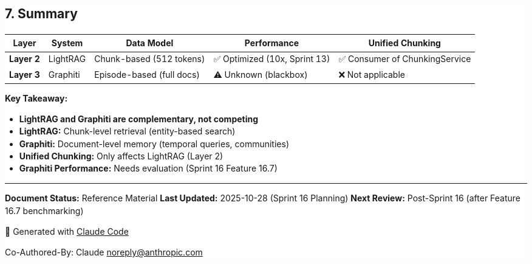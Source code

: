 
## 7. Summary

| Layer | System | Data Model | Performance | Unified Chunking |
|-------|--------|------------|-------------|-----------------|
| **Layer 2** | LightRAG | Chunk-based (512 tokens) | ✅ Optimized (10x, Sprint 13) | ✅ Consumer of ChunkingService |
| **Layer 3** | Graphiti | Episode-based (full docs) | ⚠️ Unknown (blackbox) | ❌ Not applicable |

**Key Takeaway:**
- **LightRAG and Graphiti are complementary, not competing**
- **LightRAG:** Chunk-level retrieval (entity-based search)
- **Graphiti:** Document-level memory (temporal queries, communities)
- **Unified Chunking:** Only affects LightRAG (Layer 2)
- **Graphiti Performance:** Needs evaluation (Sprint 16 Feature 16.7)

---

**Document Status:** Reference Material
**Last Updated:** 2025-10-28 (Sprint 16 Planning)
**Next Review:** Post-Sprint 16 (after Feature 16.7 benchmarking)

🤖 Generated with [Claude Code](https://claude.com/claude-code)

Co-Authored-By: Claude <noreply@anthropic.com>
